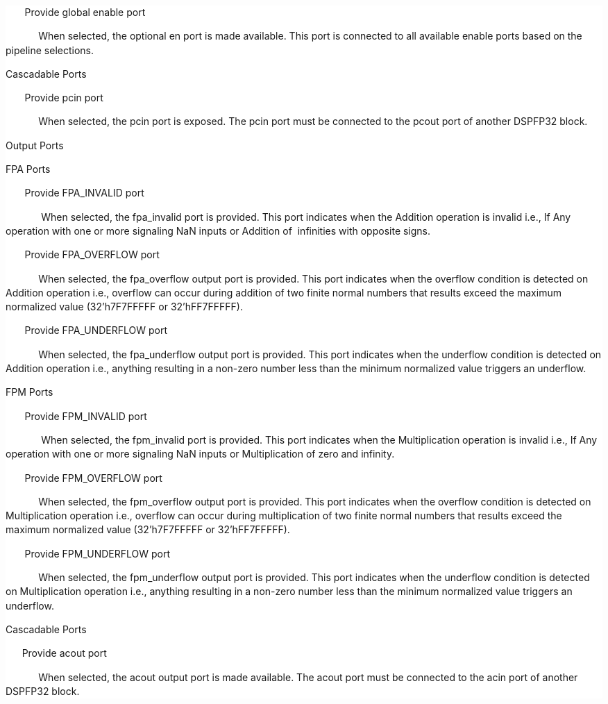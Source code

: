        Provide global enable port

            When selected, the optional en port is made available. This port is connected to all available enable ports based on the pipeline selections.

Cascadable Ports

       Provide pcin port

            When selected, the pcin port is exposed. The pcin port must be connected to the pcout port of another DSPFP32 block.

Output Ports

FPA Ports

       Provide FPA_INVALID port

             When selected, the fpa_invalid port is provided. This port indicates when the Addition operation is invalid i.e., If Any operation with one or more signaling NaN inputs or Addition of  infinities with opposite signs.

       Provide FPA_OVERFLOW port

            When selected, the fpa_overflow output port is provided. This port indicates when the overflow condition is detected on Addition operation i.e., overflow can occur during addition of two finite normal numbers that results exceed the maximum normalized value (32’h7F7FFFFF or 32’hFF7FFFFF).

       Provide FPA_UNDERFLOW port

            When selected, the fpa_underflow output port is provided. This port indicates when the underflow condition is detected on Addition operation i.e., anything resulting in a non-zero number less than the minimum normalized value triggers an underflow.

FPM Ports

       Provide FPM_INVALID port

             When selected, the fpm_invalid port is provided. This port indicates when the Multiplication operation is invalid i.e., If Any operation with one or more signaling NaN inputs or Multiplication of zero and infinity.

       Provide FPM_OVERFLOW port

            When selected, the fpm_overflow output port is provided. This port indicates when the overflow condition is detected on Multiplication operation i.e., overflow can occur during multiplication of two finite normal numbers that results exceed the maximum normalized value (32’h7F7FFFFF or 32’hFF7FFFFF).

       Provide FPM_UNDERFLOW port

            When selected, the fpm_underflow output port is provided. This port indicates when the underflow condition is detected on Multiplication operation i.e., anything resulting in a non-zero number less than the minimum normalized value triggers an underflow.

Cascadable Ports

      Provide acout port

            When selected, the acout output port is made available. The acout port must be connected to the acin port of another DSPFP32 block.

